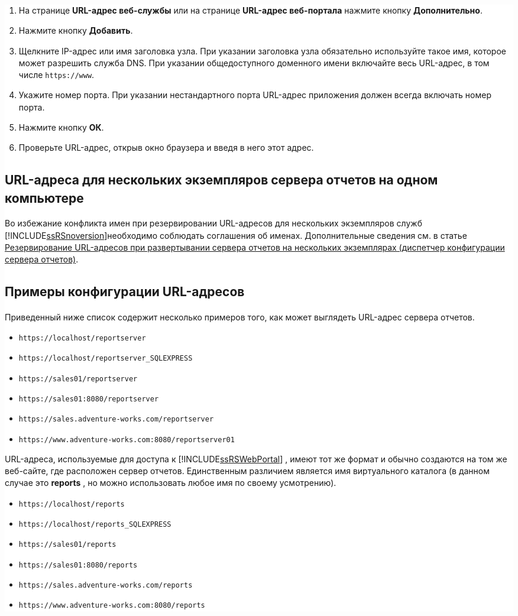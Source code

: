 1.  На странице **URL-адрес веб-службы** или на странице **URL-адрес веб-портала** нажмите кнопку **Дополнительно**.  
  
2.  Нажмите кнопку **Добавить**.  
  
3.  Щелкните IP-адрес или имя заголовка узла. При указании заголовка узла обязательно используйте такое имя, которое может разрешить служба DNS. При указании общедоступного доменного имени включайте весь URL-адрес, в том числе `https://www`.  
  
4.  Укажите номер порта. При указании нестандартного порта URL-адрес приложения должен всегда включать номер порта.  
  
5.  Нажмите кнопку **ОК**.  
  
6.  Проверьте URL-адрес, открыв окно браузера и введя в него этот адрес.  
  
## <a name="urls-for-multiple-report-server-instances-on-the-same-computer"></a>URL-адреса для нескольких экземпляров сервера отчетов на одном компьютере  
 Во избежание конфликта имен при резервировании URL-адресов для нескольких экземпляров служб [!INCLUDE[ssRSnoversion](../../includes/ssrsnoversion-md.md)]необходимо соблюдать соглашения об именах. Дополнительные сведения см. в статье [Резервирование URL-адресов при развертывании сервера отчетов на нескольких экземплярах (диспетчер конфигурации сервера отчетов)](../../reporting-services/install-windows/url-reservations-for-multi-instance-report-server-deployments.md).  
  
##  <a name="examples-of-url-configurations"></a><a name="URLExamples"></a> Примеры конфигурации URL-адресов  
 Приведенный ниже список содержит несколько примеров того, как может выглядеть URL-адрес сервера отчетов.  
  
-   `https://localhost/reportserver`  
  
-   `https://localhost/reportserver_SQLEXPRESS`  
  
-   `https://sales01/reportserver`  
  
-   `https://sales01:8080/reportserver`  
  
-   `https://sales.adventure-works.com/reportserver`  
  
-   `https://www.adventure-works.com:8080/reportserver01`  
  
 URL-адреса, используемые для доступа к [!INCLUDE[ssRSWebPortal](../../includes/ssrswebportal.md)] , имеют тот же формат и обычно создаются на том же веб-сайте, где расположен сервер отчетов. Единственным различием является имя виртуального каталога (в данном случае это **reports** , но можно использовать любое имя по своему усмотрению).  
  
-   `https://localhost/reports`  
  
-   `https://localhost/reports_SQLEXPRESS`  
  
-   `https://sales01/reports`  
  
-   `https://sales01:8080/reports`  
  
-   `https://sales.adventure-works.com/reports`  
  
-   `https://www.adventure-works.com:8080/reports`  
  